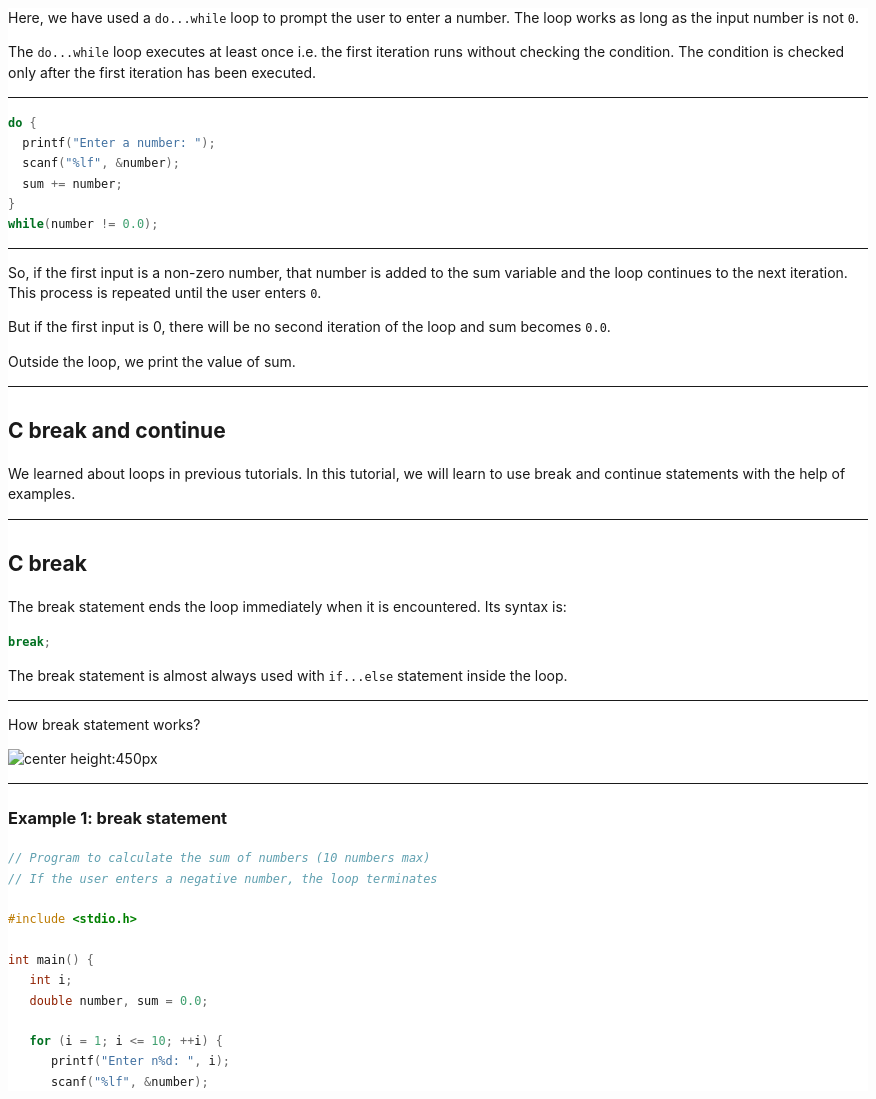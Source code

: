 
Here, we have used a `do...while` loop to prompt the user to enter a number. The loop works as long as the input number is not `0`.

The `do...while` loop executes at least once i.e. the first iteration runs without checking the condition. The condition is checked only after the first iteration has been executed.

---

``` c
do {
  printf("Enter a number: ");
  scanf("%lf", &number);
  sum += number;
}
while(number != 0.0);
```

---

So, if the first input is a non-zero number, that number is added to the sum variable and the loop continues to the next iteration. This process is repeated until the user enters `0`.

But if the first input is 0, there will be no second iteration of the loop and sum becomes `0.0`.

Outside the loop, we print the value of sum.

---

## C break and continue

We learned about loops in previous tutorials. In this tutorial, we will learn to use break and continue statements with the help of examples.

---

## C break

The break statement ends the loop immediately when it is encountered. Its syntax is:

``` c
break;
```

The break statement is almost always used with `if...else` statement inside the loop.

---

How break statement works?

![center height:450px](https://cdn.programiz.com/sites/tutorial2program/files/c-break-statement-works.jpg)

---

### Example 1: break statement

``` c
// Program to calculate the sum of numbers (10 numbers max)
// If the user enters a negative number, the loop terminates

#include <stdio.h>

int main() {
   int i;
   double number, sum = 0.0;

   for (i = 1; i <= 10; ++i) {
      printf("Enter n%d: ", i);
      scanf("%lf", &number);

```